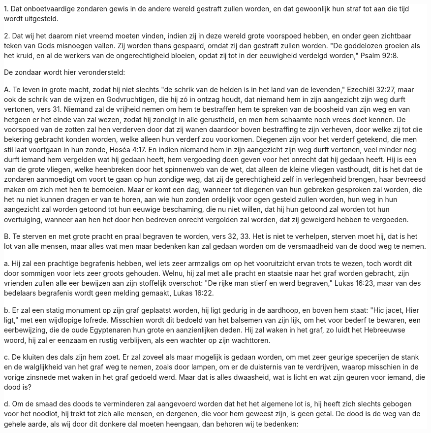 1\. Dat onboetvaardige zondaren gewis in de andere wereld gestraft zullen worden, en dat gewoonlijk hun straf tot aan die tijd wordt uitgesteld.

2\. Dat wij het daarom niet vreemd moeten vinden, indien zij in deze wereld grote voorspoed hebben, en onder geen zichtbaar teken van Gods misnoegen vallen. Zij worden thans gespaard, omdat zij dan gestraft zullen worden. "De goddelozen groeien als het kruid, en al de werkers van de ongerechtigheid bloeien, opdat zij tot in der eeuwigheid verdelgd worden," Psalm 92:8. 

De zondaar wordt hier verondersteld:

A. Te leven in grote macht, zodat hij niet slechts "de schrik van de helden is in het land van de levenden," Ezechiël 32:27, maar ook de schrik van de wijzen en Godvruchtigen, die hij zó in ontzag houdt, dat niemand hem in zijn aangezicht zijn weg durft vertonen, vers 31. Niemand zal de vrijheid nemen om hem te bestraffen hem te spreken van de boosheid van zijn weg en van hetgeen er het einde van zal wezen, zodat hij zondigt in alle gerustheid, en men hem schaamte noch vrees doet kennen. De voorspoed van de zotten zal hen verderven door dat zij wanen daardoor boven bestraffing te zijn verheven, door welke zij tot die bekering gebracht konden worden, welke alleen hun verderf zou voorkomen. Diegenen zijn voor het verderf getekend, die men stil laat voortgaan in hun zonde, Hoséa 4:17. En indien niemand hem in zijn aangezicht zijn weg durft vertonen, veel minder nog durft iemand hem vergelden wat hij gedaan heeft, hem vergoeding doen geven voor het onrecht dat hij gedaan heeft. Hij is een van de grote vliegen, welke heenbreken door het spinnenweb van de wet, dat alleen de kleine vliegen vasthoudt, dit is het dat de zondaren aanmoedigt om voort te gaan op hun zondige weg, dat zij de gerechtigheid zelf in verlegenheid brengen, haar bevreesd maken om zich met hen te bemoeien. Maar er komt een dag, wanneer tot diegenen van hun gebreken gesproken zal worden, die het nu niet kunnen dragen er van te horen, aan wie hun zonden ordelijk voor ogen gesteld zullen worden, hun weg in hun aangezicht zal worden getoond tot hun eeuwige beschaming, die nu niet willen, dat hij hun getoond zal worden tot hun overtuiging, wanneer aan hen het door hen bedreven onrecht vergolden zal worden, dat zij geweigerd hebben te vergoeden.

B. Te sterven en met grote pracht en praal begraven te worden, vers 32, 33. Het is niet te verhelpen, sterven moet hij, dat is het lot van alle mensen, maar alles wat men maar bedenken kan zal gedaan worden om de versmaadheid van de dood weg te nemen.

a. Hij zal een prachtige begrafenis hebben, wel iets zeer armzaligs om op het vooruitzicht ervan trots te wezen, toch wordt dit door sommigen voor iets zeer groots gehouden. Welnu, hij zal met alle pracht en staatsie naar het graf worden gebracht, zijn vrienden zullen alle eer bewijzen aan zijn stoffelijk overschot: "De rijke man stierf en werd begraven," Lukas 16:23, maar van des bedelaars begrafenis wordt geen melding gemaakt, Lukas 16:22.

b. Er zal een statig monument op zijn graf geplaatst worden, hij ligt gedurig in de aardhoop, en boven hem staat: "Hic jacet, Hier ligt," met een wijdlopige lofrede. Misschien wordt dit bedoeld van het balsemen van zijn lijk, om het voor bederf te bewaren, een eerbewijzing, die de oude Egyptenaren hun grote en aanzienlijken deden. Hij zal waken in het graf, zo luidt het Hebreeuwse woord, hij zal er eenzaam en rustig verblijven, als een wachter op zijn wachttoren.

c. De kluiten des dals zijn hem zoet. Er zal zoveel als maar mogelijk is gedaan worden, om met zeer geurige specerijen de stank en de walglijkheid van het graf weg te nemen, zoals door lampen, om er de duisternis van te verdrijven, waarop misschien in de vorige zinsnede met waken in het graf gedoeld werd. Maar dat is alles dwaasheid, wat is licht en wat zijn geuren voor iemand, die dood is? 

d. Om de smaad des doods te verminderen zal aangevoerd worden dat het het algemene lot is, hij heeft zich slechts gebogen voor het noodlot, hij trekt tot zich alle mensen, en dergenen, die voor hem geweest zijn, is geen getal. De dood is de weg van de gehele aarde, als wij door dit donkere dal moeten heengaan, dan behoren wij te bedenken: 
